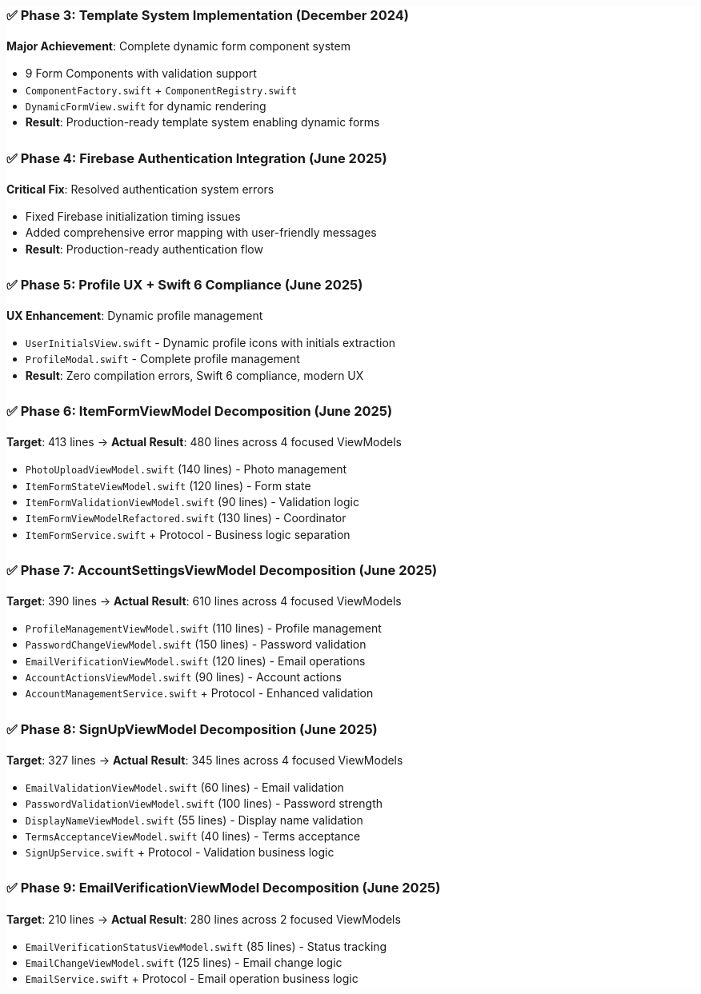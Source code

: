 ### ✅ **Phase 3: Template System Implementation (December 2024)**
**Major Achievement**: Complete dynamic form component system
- 9 Form Components with validation support
- `ComponentFactory.swift` + `ComponentRegistry.swift` 
- `DynamicFormView.swift` for dynamic rendering
- **Result**: Production-ready template system enabling dynamic forms

### ✅ **Phase 4: Firebase Authentication Integration (June 2025)**
**Critical Fix**: Resolved authentication system errors
- Fixed Firebase initialization timing issues
- Added comprehensive error mapping with user-friendly messages
- **Result**: Production-ready authentication flow

### ✅ **Phase 5: Profile UX + Swift 6 Compliance (June 2025)**
**UX Enhancement**: Dynamic profile management
- `UserInitialsView.swift` - Dynamic profile icons with initials extraction
- `ProfileModal.swift` - Complete profile management
- **Result**: Zero compilation errors, Swift 6 compliance, modern UX

### ✅ **Phase 6: ItemFormViewModel Decomposition (June 2025)**
**Target**: 413 lines → **Actual Result**: 480 lines across 4 focused ViewModels
- `PhotoUploadViewModel.swift` (140 lines) - Photo management
- `ItemFormStateViewModel.swift` (120 lines) - Form state
- `ItemFormValidationViewModel.swift` (90 lines) - Validation logic
- `ItemFormViewModelRefactored.swift` (130 lines) - Coordinator
- `ItemFormService.swift` + Protocol - Business logic separation

### ✅ **Phase 7: AccountSettingsViewModel Decomposition (June 2025)**
**Target**: 390 lines → **Actual Result**: 610 lines across 4 focused ViewModels
- `ProfileManagementViewModel.swift` (110 lines) - Profile management
- `PasswordChangeViewModel.swift` (150 lines) - Password validation
- `EmailVerificationViewModel.swift` (120 lines) - Email operations
- `AccountActionsViewModel.swift` (90 lines) - Account actions
- `AccountManagementService.swift` + Protocol - Enhanced validation

### ✅ **Phase 8: SignUpViewModel Decomposition (June 2025)**
**Target**: 327 lines → **Actual Result**: 345 lines across 4 focused ViewModels
- `EmailValidationViewModel.swift` (60 lines) - Email validation
- `PasswordValidationViewModel.swift` (100 lines) - Password strength
- `DisplayNameViewModel.swift` (55 lines) - Display name validation
- `TermsAcceptanceViewModel.swift` (40 lines) - Terms acceptance
- `SignUpService.swift` + Protocol - Validation business logic

### ✅ **Phase 9: EmailVerificationViewModel Decomposition (June 2025)**
**Target**: 210 lines → **Actual Result**: 280 lines across 2 focused ViewModels
- `EmailVerificationStatusViewModel.swift` (85 lines) - Status tracking
- `EmailChangeViewModel.swift` (125 lines) - Email change logic
- `EmailService.swift` + Protocol - Email operation business logic
